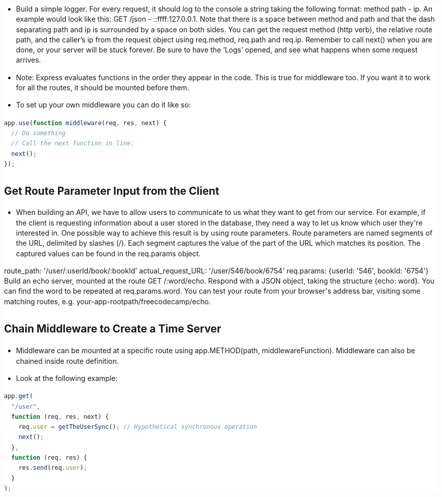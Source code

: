 - Build a simple logger. For every request, it should log to the console a string taking the following format: method path - ip. An example would look like this: GET /json - ::ffff:127.0.0.1. Note that there is a space between method and path and that the dash separating path and ip is surrounded by a space on both sides. You can get the request method (http verb), the relative route path, and the caller’s ip from the request object using req.method, req.path and req.ip. Remember to call next() when you are done, or your server will be stuck forever. Be sure to have the ‘Logs’ opened, and see what happens when some request arrives.

- Note: Express evaluates functions in the order they appear in the code. This is true for middleware too. If you want it to work for all the routes, it should be mounted before them.

- To set up your own middleware you can do it like so:

```javascript
app.use(function middleware(req, res, next) {
  // Do something
  // Call the next function in line:
  next();
});
```

## Get Route Parameter Input from the Client

- When building an API, we have to allow users to communicate to us what they want to get from our service. For example, if the client is requesting information about a user stored in the database, they need a way to let us know which user they're interested in. One possible way to achieve this result is by using route parameters. Route parameters are named segments of the URL, delimited by slashes (/). Each segment captures the value of the part of the URL which matches its position. The captured values can be found in the req.params object.

route_path: '/user/:userId/book/:bookId'
actual_request_URL: '/user/546/book/6754'
req.params: {userId: '546', bookId: '6754'}
Build an echo server, mounted at the route GET /:word/echo. Respond with a JSON object, taking the structure {echo: word}. You can find the word to be repeated at req.params.word. You can test your route from your browser's address bar, visiting some matching routes, e.g. your-app-rootpath/freecodecamp/echo.

## Chain Middleware to Create a Time Server

- Middleware can be mounted at a specific route using app.METHOD(path, middlewareFunction). Middleware can also be chained inside route definition.

- Look at the following example:

```javascript
app.get(
  "/user",
  function (req, res, next) {
    req.user = getTheUserSync(); // Hypothetical synchronous operation
    next();
  },
  function (req, res) {
    res.send(req.user);
  }
);
```
